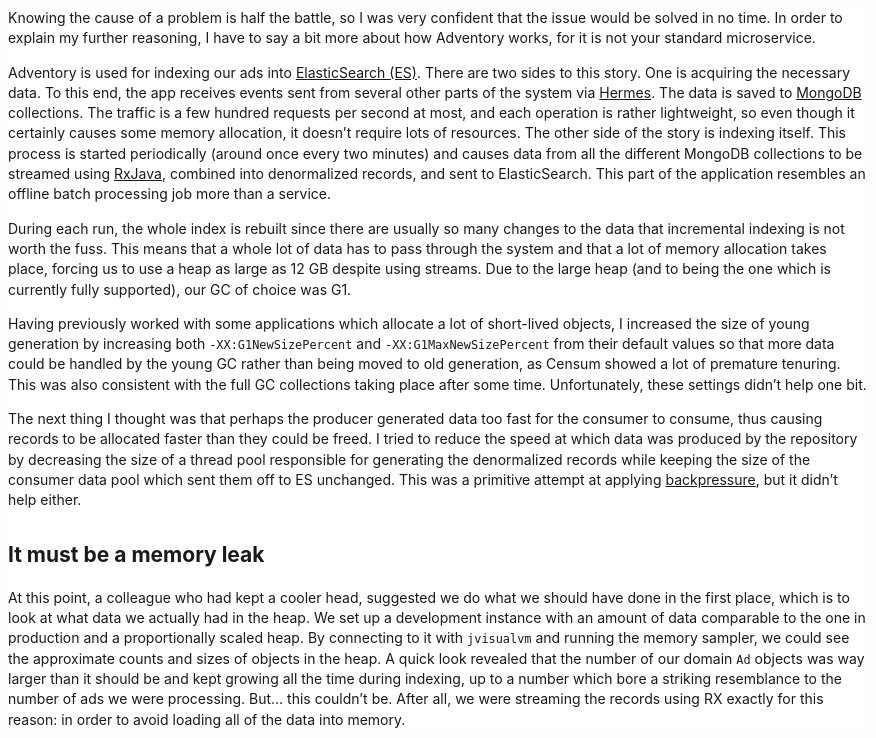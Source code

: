 Knowing the cause of a problem is half the battle, so I was very confident that the issue would be solved in no time. In order to explain
my further reasoning, I have to say a bit more about how Adventory works, for it is not your standard microservice.

Adventory is used for indexing our ads into [ElasticSearch (ES)](https://www.elastic.co/). There are two sides to this story.
One is acquiring the necessary data. To this end, the app receives events sent from several other parts of the system via
[Hermes](http://hermes.allegro.tech/). The data is saved to [MongoDB](http://mongodb.org/) collections. The traffic is a few hundred
requests per second at most, and each operation is rather lightweight, so even though it certainly causes some memory allocation,
it doesn’t require lots of resources. The other side of the story is indexing itself. This process is started periodically
(around once every two minutes) and causes data from all the different MongoDB collections to be streamed using
[RxJava](https://github.com/ReactiveX/RxJava), combined into denormalized records, and sent to ElasticSearch. This part
of the application resembles an offline batch processing job more than a service.

During each run, the whole index is rebuilt since there are usually so many changes to the data that incremental indexing
is not worth the fuss. This means that a whole lot of data has to pass through the system and that a lot of memory allocation takes place,
forcing us to use a heap as large as 12 GB despite using streams. Due to the large heap (and to being the one which is currently fully
supported), our GC of choice was G1.

Having previously worked with some applications which allocate a lot of short-lived objects, I increased the size of young generation
by increasing both `-XX:G1NewSizePercent` and `-XX:G1MaxNewSizePercent` from their default values so that more data could be handled
by the young GC rather than being moved to old generation, as Censum showed a lot of premature tenuring. This was also consistent
with the full GC collections taking place after some time. Unfortunately, these settings didn’t help one bit.

The next thing I thought was that perhaps the producer generated data too fast for the consumer to consume, thus causing records to be
allocated faster than they could be freed. I tried to reduce the speed at which data was produced by the repository by decreasing
the size of a thread pool responsible for generating the denormalized records while keeping the size of the consumer data pool
which sent them off to ES unchanged. This was a primitive attempt at applying
[backpressure](http://reactivex.io/documentation/operators/backpressure.html), but it didn’t help either.

## It must be a memory leak
At this point, a colleague who had kept a cooler head, suggested we do what we should have done in the first place, which is to look at
what data we actually had in the heap. We set up a development instance with an amount of data comparable to the one in production
and a proportionally scaled heap. By connecting to it with `jvisualvm` and running the memory sampler, we could see the approximate
counts and sizes of objects in the heap. A quick look revealed that the number of our domain `Ad` objects was way larger than it should be
and kept growing all the time during indexing, up to a number which bore a striking resemblance to the number of ads we were processing.
But… this couldn’t be. After all, we were streaming the records using RX exactly for this reason: in order to avoid loading all of the data into memory.
